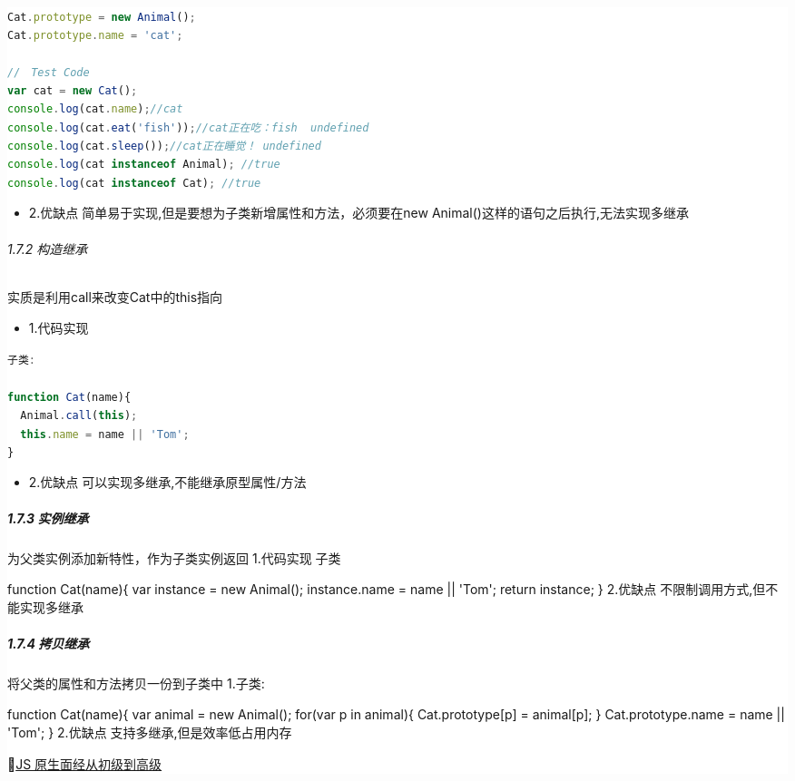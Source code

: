 ```js
Cat.prototype = new Animal();
Cat.prototype.name = 'cat';

//　Test Code
var cat = new Cat();
console.log(cat.name);//cat
console.log(cat.eat('fish'));//cat正在吃：fish  undefined
console.log(cat.sleep());//cat正在睡觉！ undefined
console.log(cat instanceof Animal); //true 
console.log(cat instanceof Cat); //true
```

- 2.优缺点
简单易于实现,但是要想为子类新增属性和方法，必须要在new Animal()这样的语句之后执行,无法实现多继承

###### 1.7.2 构造继承

实质是利用call来改变Cat中的this指向

- 1.代码实现

```js
子类:

function Cat(name){
  Animal.call(this);
  this.name = name || 'Tom';
}
```

- 2.优缺点
可以实现多继承,不能继承原型属性/方法

##### 1.7.3 实例继承

为父类实例添加新特性，作为子类实例返回
1.代码实现
子类

function Cat(name){
  var instance = new Animal();
  instance.name = name || 'Tom';
  return instance;
}
2.优缺点
不限制调用方式,但不能实现多继承

##### 1.7.4 拷贝继承

将父类的属性和方法拷贝一份到子类中
1.子类:

function Cat(name){
  var animal = new Animal();
  for(var p in animal){
    Cat.prototype[p] = animal[p];
  }
  Cat.prototype.name = name || 'Tom';
}
2.优缺点
支持多继承,但是效率低占用内存


💬[JS 原生面经从初级到高级](https://segmentfault.com/a/1190000020759924)
